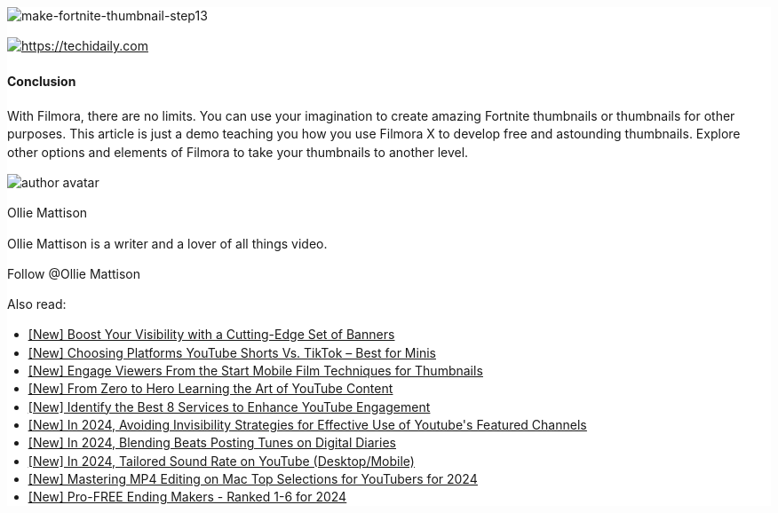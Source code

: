 ![make-fortnite-thumbnail-step13](https://images.wondershare.com/filmora/article-images/make-fortnite-thumbnail-step13.jpg)


<a href="https://bluettius.sjv.io/c/5597632/2139107/17108" target="_top" id="2139107">
  <img src="//a.impactradius-go.com/display-ad/17108-2139107" border="0" alt="https://techidaily.com" width="250" height="90"/>
</a>
<img height="0" width="0" src="https://bluettius.sjv.io/i/5597632/2139107/17108" style="position:absolute;visibility:hidden;" border="0" />

#### Conclusion

With Filmora, there are no limits. You can use your imagination to create amazing Fortnite thumbnails or thumbnails for other purposes. This article is just a demo teaching you how you use Filmora X to develop free and astounding thumbnails. Explore other options and elements of Filmora to take your thumbnails to another level.

 ![author avatar](https://images.wondershare.com/filmora/article-images/ollie-mattison.jpg)

Ollie Mattison

Ollie Mattison is a writer and a lover of all things video.

Follow @Ollie Mattison


<ins class="adsbygoogle"
     style="display:block"
     data-ad-format="autorelaxed"
     data-ad-client="ca-pub-7571918770474297"
     data-ad-slot="1223367746"></ins>



<ins class="adsbygoogle"
     style="display:block"
     data-ad-client="ca-pub-7571918770474297"
     data-ad-slot="8358498916"
     data-ad-format="auto"
     data-full-width-responsive="true"></ins>





<span class="atpl-alsoreadstyle">Also read:</span>
<div><ul>
<li><a href="https://youtube-docs.techidaily.com/oost-your-visibility-with-a-cutting-edge-set-of-banners/"><u>[New] Boost Your Visibility with a Cutting-Edge Set of Banners</u></a></li>
<li><a href="https://youtube-docs.techidaily.com/hoosing-platforms-youtube-shorts-vs-tiktok-best-for-minis/"><u>[New] Choosing Platforms YouTube Shorts Vs. TikTok – Best for Minis</u></a></li>
<li><a href="https://youtube-docs.techidaily.com/ngage-viewers-from-the-start-mobile-film-techniques-for-thumbnails/"><u>[New] Engage Viewers From the Start Mobile Film Techniques for Thumbnails</u></a></li>
<li><a href="https://youtube-docs.techidaily.com/rom-zero-to-hero-learning-the-art-of-youtube-content/"><u>[New] From Zero to Hero Learning the Art of YouTube Content</u></a></li>
<li><a href="https://youtube-docs.techidaily.com/dentify-the-best-8-services-to-enhance-youtube-engagement/"><u>[New] Identify the Best 8 Services to Enhance YouTube Engagement</u></a></li>
<li><a href="https://youtube-docs.techidaily.com/n-2024-avoiding-invisibility-strategies-for-effective-use-of-youtubes-featured-channels/"><u>[New] In 2024, Avoiding Invisibility Strategies for Effective Use of Youtube's Featured Channels</u></a></li>
<li><a href="https://facebook-video-recording.techidaily.com/new-in-2024-blending-beats-posting-tunes-on-digital-diaries/"><u>[New] In 2024, Blending Beats Posting Tunes on Digital Diaries</u></a></li>
<li><a href="https://youtube-docs.techidaily.com/n-2024-tailored-sound-rate-on-youtube-desktopmobile/"><u>[New] In 2024, Tailored Sound Rate on YouTube (Desktop/Mobile)</u></a></li>
<li><a href="https://youtube-docs.techidaily.com/astering-mp4-editing-on-mac-top-selections-for-youtubers-for-2024/"><u>[New] Mastering MP4 Editing on Mac Top Selections for YouTubers for 2024</u></a></li>
<li><a href="https://youtube-docs.techidaily.com/ro-free-ending-makers-ranked-1-6-for-2024/"><u>[New] Pro-FREE Ending Makers - Ranked 1-6 for 2024</u></a></li>